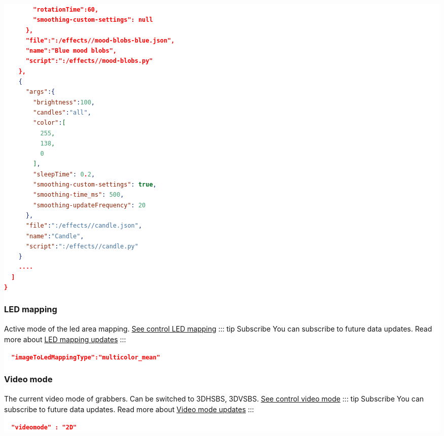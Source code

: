 ```json
        "rotationTime":60,
        "smoothing-custom-settings": null        
      },
      "file":":/effects//mood-blobs-blue.json",
      "name":"Blue mood blobs",
      "script":":/effects//mood-blobs.py"
    },
    {
      "args":{
        "brightness":100,
        "candles":"all",
        "color":[
          255,
          138,
          0
        ],
        "sleepTime": 0.2,
        "smoothing-custom-settings": true,
        "smoothing-time_ms": 500,
        "smoothing-updateFrequency": 20
      },
      "file":":/effects//candle.json",
      "name":"Candle",
      "script":":/effects//candle.py"
    }
    ....
  ]
}
```
  
### LED mapping
Active mode of the led area mapping. [See control LED mapping](/json/Control.md#led-mapping)
::: tip Subscribe
You can subscribe to future data updates. Read more about [LED mapping updates](/json/Subscribe.md#led-mapping-updates)
:::
```json
  "imageToLedMappingType":"multicolor_mean"
```

### Video mode
The current video mode of grabbers. Can be switched to 3DHSBS, 3DVSBS. [See control video mode](/json/Control.md#video-mode)
::: tip Subscribe
You can subscribe to future data updates. Read more about [Video mode updates](/json/Subscribe.md#videomode-updates)
:::
```json
  "videomode" : "2D"
```
